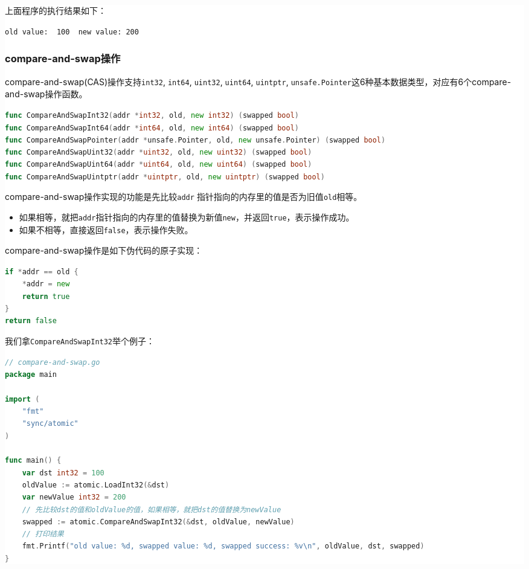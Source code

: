 上面程序的执行结果如下：

```bash
old value:  100  new value: 200
```

### compare-and-swap操作

compare-and-swap(CAS)操作支持`int32`, `int64`, `uint32`, `uint64`, `uintptr`, `unsafe.Pointer`这6种基本数据类型，对应有6个compare-and-swap操作函数。

```go
func CompareAndSwapInt32(addr *int32, old, new int32) (swapped bool)
func CompareAndSwapInt64(addr *int64, old, new int64) (swapped bool)
func CompareAndSwapPointer(addr *unsafe.Pointer, old, new unsafe.Pointer) (swapped bool)
func CompareAndSwapUint32(addr *uint32, old, new uint32) (swapped bool)
func CompareAndSwapUint64(addr *uint64, old, new uint64) (swapped bool)
func CompareAndSwapUintptr(addr *uintptr, old, new uintptr) (swapped bool)
```

compare-and-swap操作实现的功能是先比较`addr` 指针指向的内存里的值是否为旧值`old`相等。

* 如果相等，就把`addr`指针指向的内存里的值替换为新值`new`，并返回`true`，表示操作成功。
* 如果不相等，直接返回`false`，表示操作失败。

compare-and-swap操作是如下伪代码的原子实现：

```go
if *addr == old {
	*addr = new
	return true
}
return false
```

我们拿`CompareAndSwapInt32`举个例子：

```go
// compare-and-swap.go
package main

import (
	"fmt"
	"sync/atomic"
)

func main() {
	var dst int32 = 100
	oldValue := atomic.LoadInt32(&dst)
	var newValue int32 = 200
	// 先比较dst的值和oldValue的值，如果相等，就把dst的值替换为newValue
	swapped := atomic.CompareAndSwapInt32(&dst, oldValue, newValue)
	// 打印结果
	fmt.Printf("old value: %d, swapped value: %d, swapped success: %v\n", oldValue, dst, swapped)
}
```
